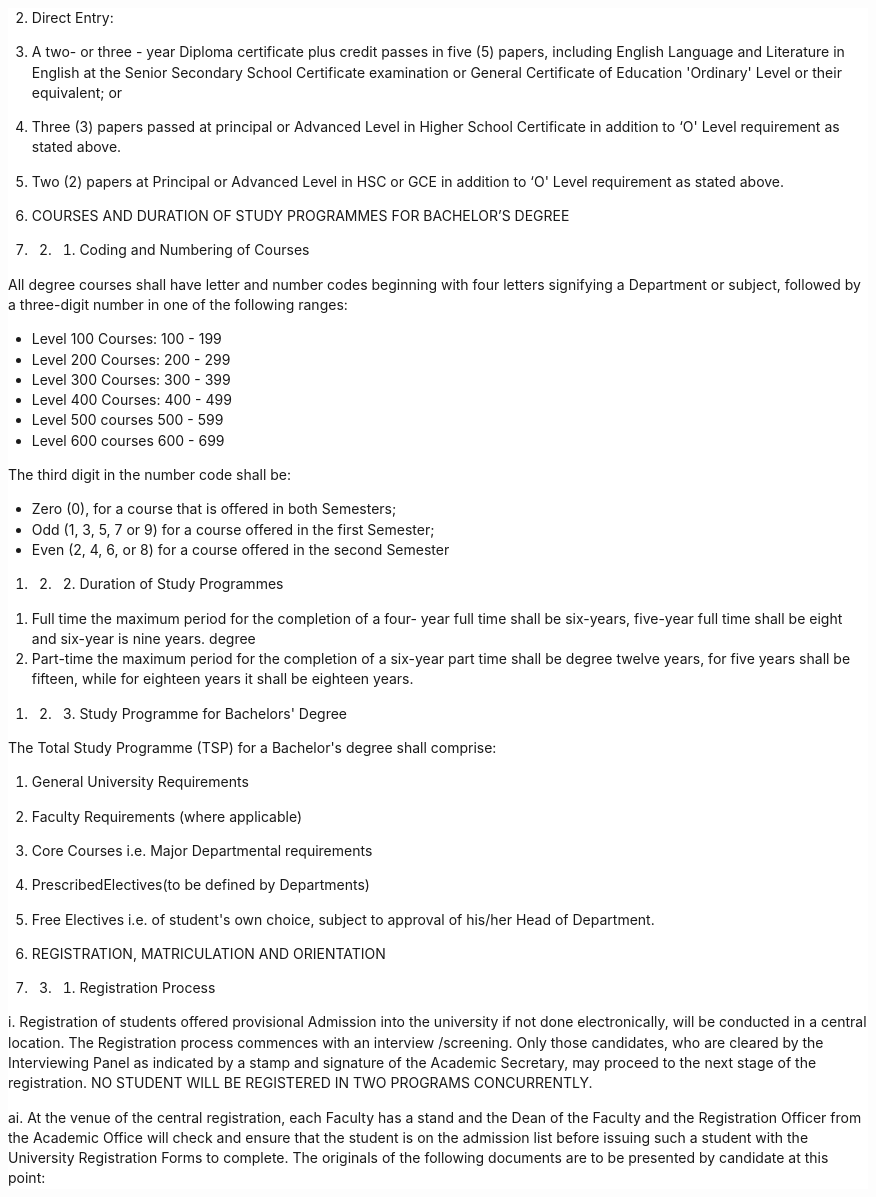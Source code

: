 2. Direct Entry:
1. A two- or three - year Diploma certificate plus credit passes in five (5) papers, including English Language and Literature in English at the Senior Secondary School Certificate examination or General Certificate of Education 'Ordinary' Level or their equivalent; or
1. Three (3) papers passed at principal or Advanced Level in Higher School Certificate in addition to ‘O' Level requirement as stated above.
1. Two (2) papers at Principal or Advanced Level in HSC or GCE in addition to ‘O' Level requirement as stated above.
2. COURSES AND DURATION OF STUDY PROGRAMMES FOR BACHELOR’S DEGREE

1. 2. 1. Coding and Numbering of Courses

All degree courses shall have letter and number codes beginning with four letters signifying a Department or subject, followed by a three-digit number in one of the following ranges:

- Level 100 Courses: 100 - 199
- Level 200 Courses: 200 - 299
- Level 300 Courses: 300 - 399
- Level 400 Courses: 400 - 499
- Level 500 courses 500 - 599
- Level 600 courses 600 - 699

The third digit in the number code shall be:

- Zero (0), for a course that is offered in both Semesters;
- Odd (1, 3, 5, 7 or 9) for a course offered in the first Semester;
- Even (2, 4, 6, or 8) for a course offered in the second Semester

1. 2. 2. Duration of Study Programmes

1) Full time the maximum period for the completion of a four- year full time shall be six-years, five-year full time shall be eight and six-year is nine years. degree
1) Part-time the maximum period for the completion of a six-year part time shall be degree twelve years, for five years shall be fifteen, while for eighteen years it shall be eighteen years.

1. 2. 3. Study Programme for Bachelors' Degree

The Total Study Programme (TSP) for a Bachelor's degree shall comprise:

1. General University Requirements
1. Faculty Requirements (where applicable)
1. Core Courses i.e. Major Departmental requirements
1. PrescribedElectives(to be defined by Departments)
1. Free Electives i.e. of student's own choice, subject to approval of his/her Head of Department.

3. REGISTRATION, MATRICULATION AND ORIENTATION

1. 3. 1. Registration Process

i. Registration of students offered provisional Admission into the university if not done electronically, will be conducted in a central location. The Registration process commences with an interview /screening. Only those candidates, who are cleared by the Interviewing Panel as indicated by a stamp and signature of the Academic Secretary, may proceed to the next stage of the registration. NO STUDENT WILL BE REGISTERED IN TWO PROGRAMS CONCURRENTLY.

ai. At the venue of the central registration, each Faculty has a stand and the Dean of the Faculty and the Registration Officer from the Academic Office will check and ensure that the student is on the admission list before issuing such a student with the University Registration Forms to complete. The originals of the following documents are to be presented by candidate at this point:
